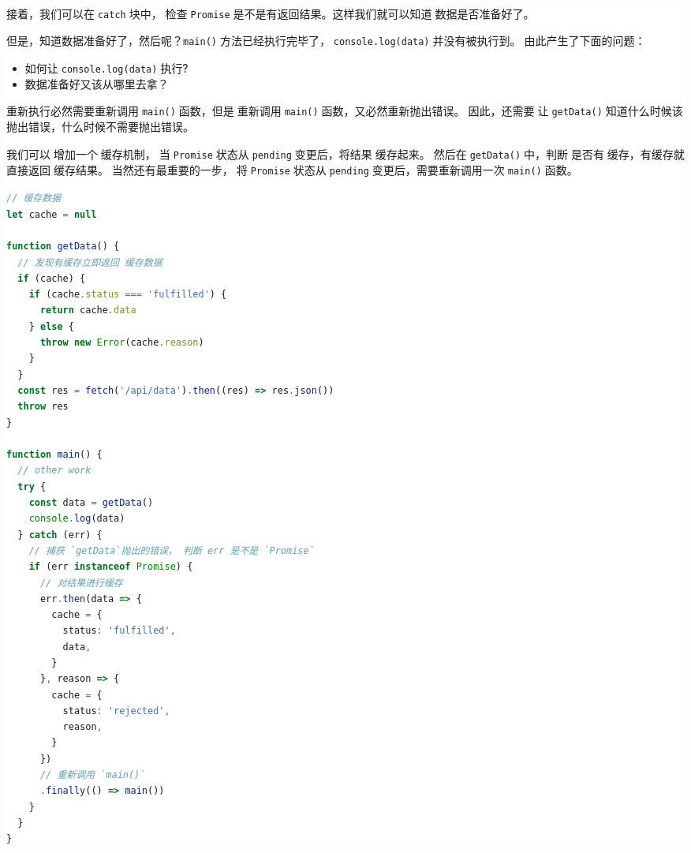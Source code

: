 接着，我们可以在 `catch` 块中， 检查 `Promise` 是不是有返回结果。这样我们就可以知道 数据是否准备好了。

但是，知道数据准备好了，然后呢？`main()` 方法已经执行完毕了， `console.log(data)` 并没有被执行到。
由此产生了下面的问题：

- 如何让 `console.log(data)` 执行?
- 数据准备好又该从哪里去拿？

重新执行必然需要重新调用 `main()` 函数，但是 重新调用 `main()` 函数，又必然重新抛出错误。
因此，还需要 让 `getData()` 知道什么时候该抛出错误，什么时候不需要抛出错误。


我们可以 增加一个 缓存机制， 当 `Promise` 状态从 `pending` 变更后，将结果 缓存起来。
然后在 `getData()` 中，判断 是否有 缓存，有缓存就直接返回 缓存结果。
当然还有最重要的一步， 将 `Promise` 状态从 `pending` 变更后，需要重新调用一次 `main()` 函数。

```ts
// 缓存数据
let cache = null

function getData() {
  // 发现有缓存立即返回 缓存数据
  if (cache) {
    if (cache.status === 'fulfilled') {
      return cache.data
    } else {
      throw new Error(cache.reason)
    }
  }
  const res = fetch('/api/data').then((res) => res.json())
  throw res
}

function main() {
  // other work
  try {
    const data = getData()
    console.log(data)
  } catch (err) {
    // 捕获 `getData`抛出的错误， 判断 err 是不是 `Promise`
    if (err instanceof Promise) {
      // 对结果进行缓存
      err.then(data => {
        cache = {
          status: 'fulfilled',
          data,
        }
      }, reason => {
        cache = {
          status: 'rejected',
          reason,
        }
      })
      // 重新调用 `main()`
      .finally(() => main())
    }
  }
}
```
